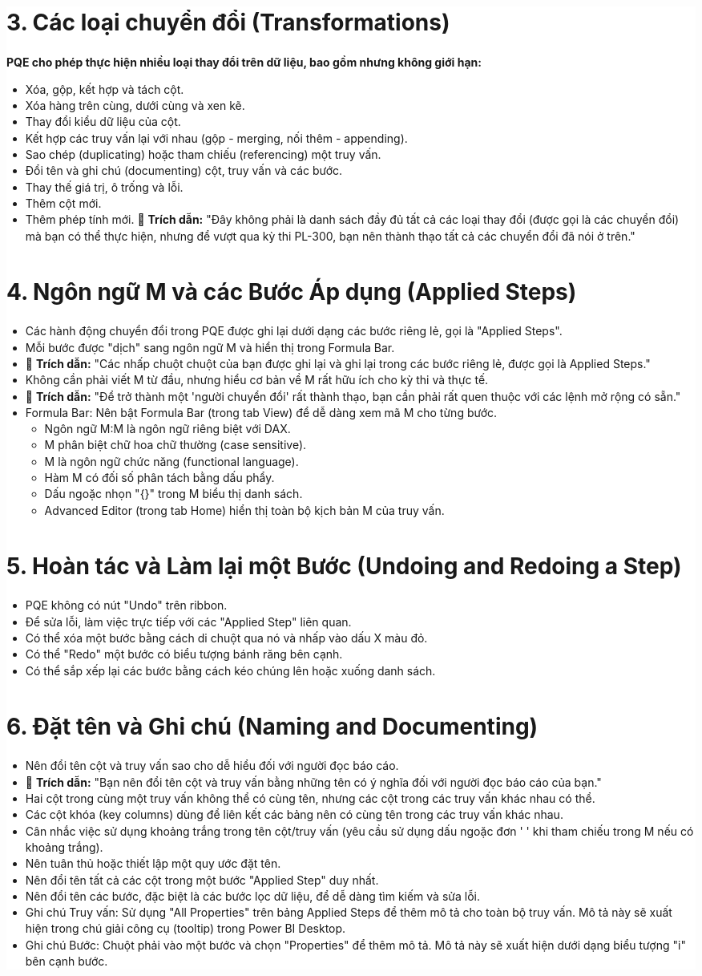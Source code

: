 # 3. Các loại chuyển đổi (Transformations)
**PQE cho phép thực hiện nhiều loại thay đổi trên dữ liệu, bao gồm nhưng không giới hạn:**
- Xóa, gộp, kết hợp và tách cột.
- Xóa hàng trên cùng, dưới cùng và xen kẽ.
- Thay đổi kiểu dữ liệu của cột.
- Kết hợp các truy vấn lại với nhau (gộp - merging, nối thêm - appending).
- Sao chép (duplicating) hoặc tham chiếu (referencing) một truy vấn.
- Đổi tên và ghi chú (documenting) cột, truy vấn và các bước.
- Thay thế giá trị, ô trống và lỗi.
- Thêm cột mới.
- Thêm phép tính mới.
💬 **Trích dẫn:** "Đây không phải là danh sách đầy đủ tất cả các loại thay đổi (được gọi là các chuyển đổi) mà bạn có thể thực hiện, nhưng để vượt qua kỳ thi PL-300, bạn nên thành thạo tất cả các chuyển đổi đã nói ở trên."

# 4. Ngôn ngữ M và các Bước Áp dụng (Applied Steps)
- Các hành động chuyển đổi trong PQE được ghi lại dưới dạng các bước riêng lẻ, gọi là "Applied Steps".
- Mỗi bước được "dịch" sang ngôn ngữ M và hiển thị trong Formula Bar.
- 💬 **Trích dẫn:** "Các nhấp chuột chuột của bạn được ghi lại và ghi lại trong các bước riêng lẻ, được gọi là Applied Steps."
- Không cần phải viết M từ đầu, nhưng hiểu cơ bản về M rất hữu ích cho kỳ thi và thực tế.
- 💬 **Trích dẫn:** "Để trở thành một 'người chuyển đổi' rất thành thạo, bạn cần phải rất quen thuộc với các lệnh mở rộng có sẵn."
- Formula Bar: Nên bật Formula Bar (trong tab View) để dễ dàng xem mã M cho từng bước.
  + Ngôn ngữ M:M là ngôn ngữ riêng biệt với DAX.
  + M phân biệt chữ hoa chữ thường (case sensitive).
  + M là ngôn ngữ chức năng (functional language).
  + Hàm M có đối số phân tách bằng dấu phẩy.
  + Dấu ngoặc nhọn "{}" trong M biểu thị danh sách.
  + Advanced Editor (trong tab Home) hiển thị toàn bộ kịch bản M của truy vấn.

# 5. Hoàn tác và Làm lại một Bước (Undoing and Redoing a Step)
- PQE không có nút "Undo" trên ribbon.
- Để sửa lỗi, làm việc trực tiếp với các "Applied Step" liên quan.
- Có thể xóa một bước bằng cách di chuột qua nó và nhấp vào dấu X màu đỏ.
- Có thể "Redo" một bước có biểu tượng bánh răng bên cạnh.
- Có thể sắp xếp lại các bước bằng cách kéo chúng lên hoặc xuống danh sách.

# 6. Đặt tên và Ghi chú (Naming and Documenting)
- Nên đổi tên cột và truy vấn sao cho dễ hiểu đối với người đọc báo cáo.
- 💬 **Trích dẫn:** "Bạn nên đổi tên cột và truy vấn bằng những tên có ý nghĩa đối với người đọc báo cáo của bạn."
- Hai cột trong cùng một truy vấn không thể có cùng tên, nhưng các cột trong các truy vấn khác nhau có thể.
- Các cột khóa (key columns) dùng để liên kết các bảng nên có cùng tên trong các truy vấn khác nhau.
- Cân nhắc việc sử dụng khoảng trắng trong tên cột/truy vấn (yêu cầu sử dụng dấu ngoặc đơn ' ' khi tham chiếu trong M nếu có khoảng trắng).
- Nên tuân thủ hoặc thiết lập một quy ước đặt tên.
- Nên đổi tên tất cả các cột trong một bước "Applied Step" duy nhất.
- Nên đổi tên các bước, đặc biệt là các bước lọc dữ liệu, để dễ dàng tìm kiếm và sửa lỗi.
- Ghi chú Truy vấn: Sử dụng "All Properties" trên bảng Applied Steps để thêm mô tả cho toàn bộ truy vấn. Mô tả này sẽ xuất hiện trong chú giải công cụ (tooltip) trong Power BI Desktop.
- Ghi chú Bước: Chuột phải vào một bước và chọn "Properties" để thêm mô tả. Mô tả này sẽ xuất hiện dưới dạng biểu tượng "i" bên cạnh bước.